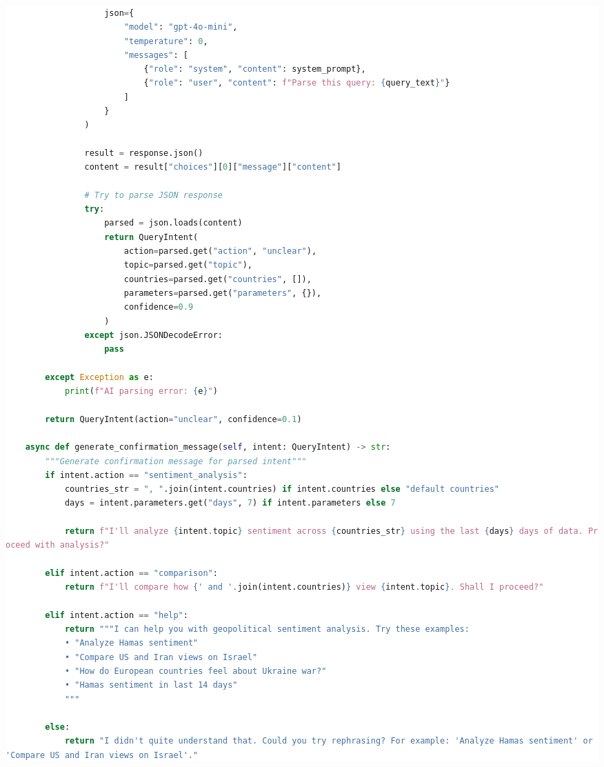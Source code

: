 ```python
                    json={
                        "model": "gpt-4o-mini",
                        "temperature": 0,
                        "messages": [
                            {"role": "system", "content": system_prompt},
                            {"role": "user", "content": f"Parse this query: {query_text}"}
                        ]
                    }
                )
                
                result = response.json()
                content = result["choices"][0]["message"]["content"]
                
                # Try to parse JSON response
                try:
                    parsed = json.loads(content)
                    return QueryIntent(
                        action=parsed.get("action", "unclear"),
                        topic=parsed.get("topic"),
                        countries=parsed.get("countries", []),
                        parameters=parsed.get("parameters", {}),
                        confidence=0.9
                    )
                except json.JSONDecodeError:
                    pass
                    
        except Exception as e:
            print(f"AI parsing error: {e}")
            
        return QueryIntent(action="unclear", confidence=0.1)
    
    async def generate_confirmation_message(self, intent: QueryIntent) -> str:
        """Generate confirmation message for parsed intent"""
        if intent.action == "sentiment_analysis":
            countries_str = ", ".join(intent.countries) if intent.countries else "default countries"
            days = intent.parameters.get("days", 7) if intent.parameters else 7
            
            return f"I'll analyze {intent.topic} sentiment across {countries_str} using the last {days} days of data. Proceed with analysis?"
        
        elif intent.action == "comparison":
            return f"I'll compare how {' and '.join(intent.countries)} view {intent.topic}. Shall I proceed?"
        
        elif intent.action == "help":
            return """I can help you with geopolitical sentiment analysis. Try these examples:
            • "Analyze Hamas sentiment"
            • "Compare US and Iran views on Israel"  
            • "How do European countries feel about Ukraine war?"
            • "Hamas sentiment in last 14 days"
            """
        
        else:
            return "I didn't quite understand that. Could you try rephrasing? For example: 'Analyze Hamas sentiment' or 'Compare US and Iran views on Israel'."
```
